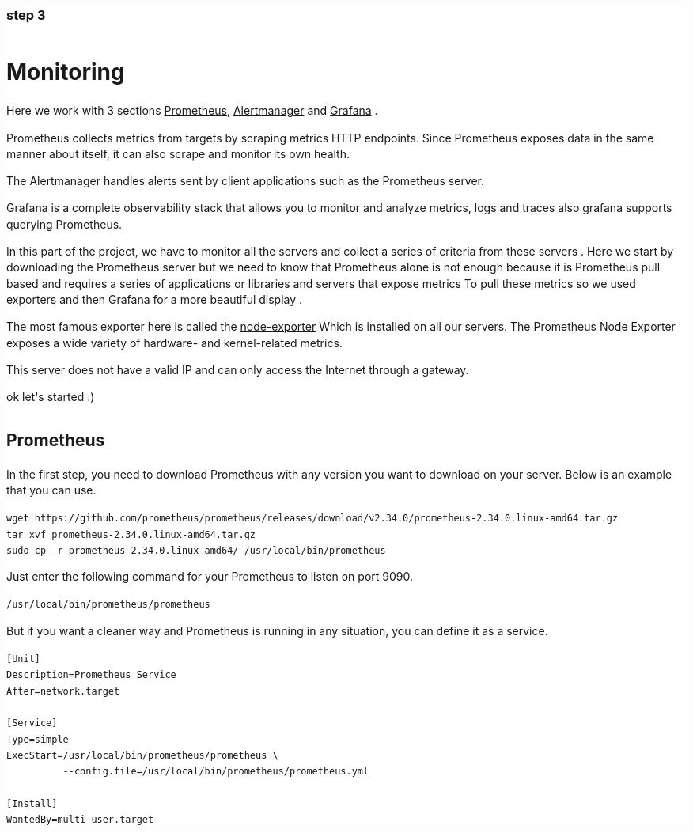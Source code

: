 ### step 3

# Monitoring

Here we work with 3 sections [Prometheus](https://prometheus.io/docs/prometheus/latest/getting_started/), [Alertmanager](https://prometheus.io/docs/alerting/latest/overview/) and [Grafana](https://grafana.com/docs/grafana/latest/introduction/) .

Prometheus collects metrics from targets by scraping metrics HTTP endpoints. Since Prometheus exposes data in the same manner about itself, it can also scrape and monitor its own health.

The Alertmanager handles alerts sent by client applications such as the Prometheus server.

Grafana is a complete observability stack that allows you to monitor and analyze metrics, logs and traces also grafana supports querying Prometheus.

In this part of the project, we have to monitor all the servers and collect a series of criteria from these servers . Here we start by downloading the Prometheus server but we need to know that Prometheus alone is not enough because it is Prometheus pull based and requires a series of applications or libraries and servers that expose metrics To pull these metrics so we used [exporters](https://prometheus.io/docs/instrumenting/exporters/) and then Grafana for a more beautiful display .

The most famous exporter here is called the [node-exporter](https://prometheus.io/docs/guides/node-exporter/) Which is installed on all our servers. The Prometheus Node Exporter exposes a wide variety of hardware- and kernel-related metrics.

This server does not have a valid IP and can only access the Internet through a gateway.

ok let's started :)

## Prometheus

In the first step, you need to download Prometheus with any version you want to download on your server. Below is an example that you can use.

```
wget https://github.com/prometheus/prometheus/releases/download/v2.34.0/prometheus-2.34.0.linux-amd64.tar.gz
tar xvf prometheus-2.34.0.linux-amd64.tar.gz
sudo cp -r prometheus-2.34.0.linux-amd64/ /usr/local/bin/prometheus
```

Just enter the following command for your Prometheus to listen on port 9090.

```
/usr/local/bin/prometheus/prometheus
```

But if you want a cleaner way and Prometheus is running in any situation, you can define it as a service.

```
[Unit]
Description=Prometheus Service
After=network.target

[Service]
Type=simple
ExecStart=/usr/local/bin/prometheus/prometheus \
          --config.file=/usr/local/bin/prometheus/prometheus.yml

[Install]
WantedBy=multi-user.target
```
